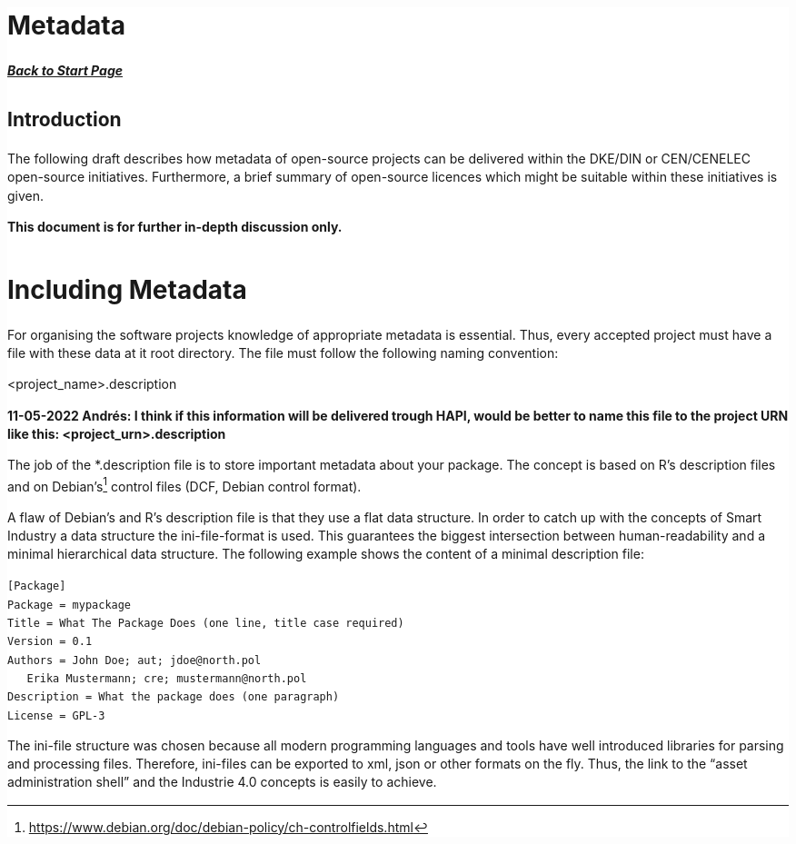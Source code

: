 Metadata
========

***[Back to Start Page](EN00000_00_00_00_Start.md)***


Introduction
------------

The following draft describes how metadata of open-source projects can
be delivered within the DKE/DIN or CEN/CENELEC open-source initiatives.
Furthermore, a brief summary of open-source licences which might be
suitable within these initiatives is given. 


**This document is for further in-depth discussion only.**

Including Metadata 
===================

For organising the software projects knowledge of appropriate metadata
is essential. Thus, every accepted project must have a file with these
data at it root directory. The file must follow the following naming
convention:

&lt;project\_name&gt;.description

**11-05-2022 Andrés: I think if this information will be delivered trough HAPI, would be better to name this file to the project URN like this:
&lt;project\_urn&gt;.description**
 

The job of the \*.description file is to store important metadata about
your package. The concept is based on R’s description files and on
Debian’s[^1] control files (DCF, Debian control format).

A flaw of Debian’s and R’s description file is that they use a flat data
structure. In order to catch up with the concepts of Smart Industry a
data structure the ini-file-format is used. This guarantees the biggest
intersection between human-readability and a minimal hierarchical data
structure. The following example shows the content of a minimal
description file:

```
[Package]
Package = mypackage
Title = What The Package Does (one line, title case required)
Version = 0.1
Authors = John Doe; aut; jdoe@north.pol
   Erika Mustermann; cre; mustermann@north.pol
Description = What the package does (one paragraph)
License = GPL-3
```


The ini-file structure was chosen because all modern programming
languages and tools have well introduced libraries for parsing and
processing files. Therefore, ini-files can be exported to xml, json or
other formats on the fly. Thus, the link to the “asset administration
shell” and the Industrie 4.0 concepts is easily to achieve.


[^1]: https://www.debian.org/doc/debian-policy/ch-controlfields.html
[^2]: https://www.loc.gov/marc/relators/relaterm.html
[^3]: https://r-pkgs.org/license.html